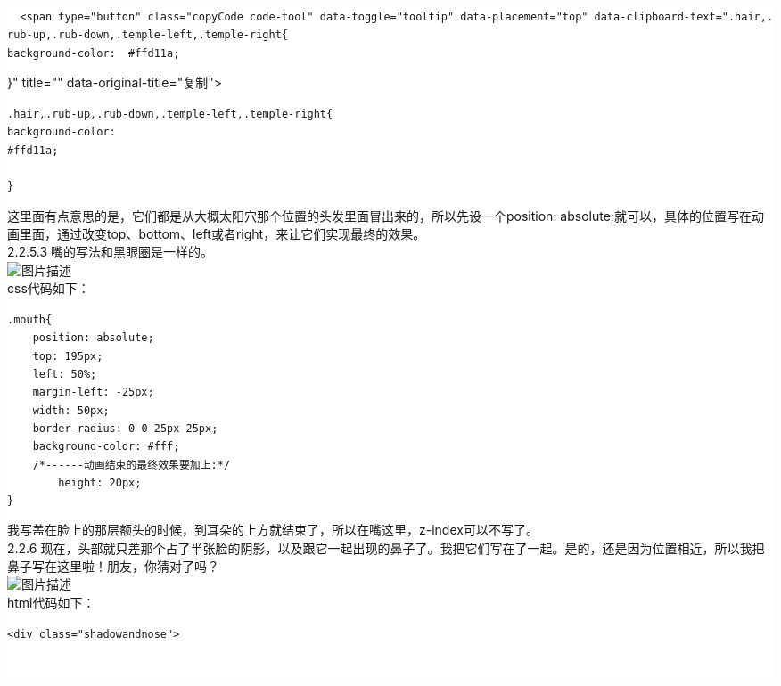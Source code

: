       <span type="button" class="copyCode code-tool" data-toggle="tooltip" data-placement="top" data-clipboard-text=".hair,.rub-up,.rub-down,.temple-left,.temple-right{
    background-color:  #ffd11a;    
}" title="" data-original-title="复制"></span>
      <span type="button" class="saveToNote code-tool" data-toggle="tooltip" data-placement="top" title="" data-original-title="放进笔记"></span>
      </div>
      </div><pre class="css hljs"><code class="css"><span class="hljs-selector-class">.hair</span>,<span class="hljs-selector-class">.rub-up</span>,<span class="hljs-selector-class">.rub-down</span>,<span class="hljs-selector-class">.temple-left</span>,<span class="hljs-selector-class">.temple-right</span>{
    <span class="hljs-attribute">background-color</span>:  <span class="hljs-number">#ffd11a</span>;    
}</code></pre>
<p>这里面有点意思的是，它们都是从大概太阳穴那个位置的头发里面冒出来的，所以先设一个position: absolute;就可以，具体的位置写在动画里面，通过改变top、bottom、left或者right，来让它们实现最终的效果。<br>2.2.5.3 嘴的写法和黑眼圈是一样的。<br><span class="img-wrap"><img data-src="/img/bV0FTh?w=266&amp;h=279" src="https://static.alili.tech/img/bV0FTh?w=266&amp;h=279" alt="图片描述" title="图片描述" style="cursor: pointer;"></span><br>css代码如下：</p>
<div class="widget-codetool" style="display:none;">
      <div class="widget-codetool--inner">
      <span class="selectCode code-tool" data-toggle="tooltip" data-placement="top" title="" data-original-title="全选"></span>
      <span type="button" class="copyCode code-tool" data-toggle="tooltip" data-placement="top" data-clipboard-text=".mouth{
    position: absolute;
    top: 195px;
    left: 50%;
    margin-left: -25px;
    width: 50px;
    border-radius: 0 0 25px 25px;
    background-color: #fff;
    /*------动画结束的最终效果要加上:*/
        height: 20px;
}" title="" data-original-title="复制"></span>
      <span type="button" class="saveToNote code-tool" data-toggle="tooltip" data-placement="top" title="" data-original-title="放进笔记"></span>
      </div>
      </div><pre class="css hljs"><code class="css"><span class="hljs-selector-class">.mouth</span>{
    <span class="hljs-attribute">position</span>: absolute;
    <span class="hljs-attribute">top</span>: <span class="hljs-number">195px</span>;
    <span class="hljs-attribute">left</span>: <span class="hljs-number">50%</span>;
    <span class="hljs-attribute">margin-left</span>: -<span class="hljs-number">25px</span>;
    <span class="hljs-attribute">width</span>: <span class="hljs-number">50px</span>;
    <span class="hljs-attribute">border-radius</span>: <span class="hljs-number">0</span> <span class="hljs-number">0</span> <span class="hljs-number">25px</span> <span class="hljs-number">25px</span>;
    <span class="hljs-attribute">background-color</span>: <span class="hljs-number">#fff</span>;
    <span class="hljs-comment">/*------动画结束的最终效果要加上:*/</span>
        <span class="hljs-attribute">height</span>: <span class="hljs-number">20px</span>;
}</code></pre>
<p>我写盖在脸上的那层额头的时候，到耳朵的上方就结束了，所以在嘴这里，z-index可以不写了。<br>2.2.6 现在，头部就只差那个占了半张脸的阴影，以及跟它一起出现的鼻子了。我把它们写在了一起。是的，还是因为位置相近，所以我把鼻子写在这里啦！朋友，你猜对了吗？<br><span class="img-wrap"><img data-src="/img/bV0FTm?w=269&amp;h=282" src="https://static.alili.tech/img/bV0FTm?w=269&amp;h=282" alt="图片描述" title="图片描述" style="cursor: pointer; display: inline;"></span><br>html代码如下：</p>
<div class="widget-codetool" style="display:none;">
      <div class="widget-codetool--inner">
      <span class="selectCode code-tool" data-toggle="tooltip" data-placement="top" title="" data-original-title="全选"></span>
      <span type="button" class="copyCode code-tool" data-toggle="tooltip" data-placement="top" data-clipboard-text="<div class=&quot;shadowandnose&quot;>
    <div class=&quot;shadow&quot;></div>
    <div class=&quot;nose&quot;></div>
</div>" title="" data-original-title="复制"></span>
      <span type="button" class="saveToNote code-tool" data-toggle="tooltip" data-placement="top" title="" data-original-title="放进笔记"></span>
      </div>
      </div><pre class="xml hljs"><code class="html"><span class="hljs-tag">&lt;<span class="hljs-name">div</span> <span class="hljs-attr">class</span>=<span class="hljs-string">"shadowandnose"</span>&gt;</span>